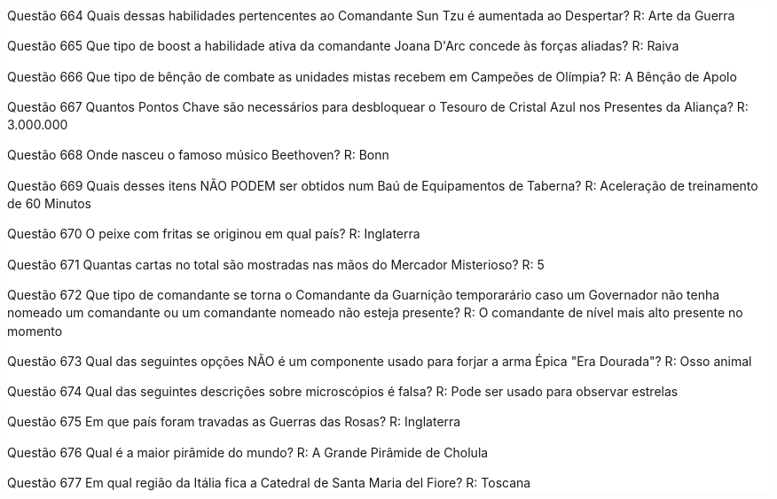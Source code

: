 Questão 664
Quais dessas habilidades pertencentes ao Comandante Sun Tzu é aumentada ao Despertar?
R: Arte da Guerra

Questão 665
Que tipo de boost a habilidade ativa da comandante Joana D'Arc concede às forças aliadas?
R: Raiva

Questão 666
Que tipo de bênção de combate as unidades mistas recebem em Campeões de Olímpia?
R: A Bênção de Apolo

Questão 667
Quantos Pontos Chave são necessários para desbloquear o Tesouro de Cristal Azul nos Presentes da Aliança?
R: 3.000.000

Questão 668
Onde nasceu o famoso músico Beethoven?
R: Bonn

Questão 669
Quais desses itens NÃO PODEM ser obtidos num Baú de Equipamentos de Taberna?
R: Aceleração de treinamento de 60 Minutos

Questão 670
O peixe com fritas se originou em qual país?
R: Inglaterra

Questão 671
Quantas cartas no total são mostradas nas mãos do Mercador Misterioso?
R: 5

Questão 672
Que tipo de comandante se torna o Comandante da Guarnição temporarário caso um Governador não tenha nomeado um comandante ou um comandante nomeado não esteja presente?
R: O comandante de nível mais alto presente no momento

Questão 673
Qual das seguintes opções NÃO é um componente usado para forjar a arma Épica "Era Dourada"?
R: Osso animal

Questão 674
Qual das seguintes descrições sobre microscópios é falsa?
R: Pode ser usado para observar estrelas

Questão 675
Em que país foram travadas as Guerras das Rosas?
R: Inglaterra

Questão 676
Qual é a maior pirâmide do mundo?
R: A Grande Pirâmide de Cholula

Questão 677
Em qual região da Itália fica a Catedral de Santa Maria del Fiore?
R: Toscana
